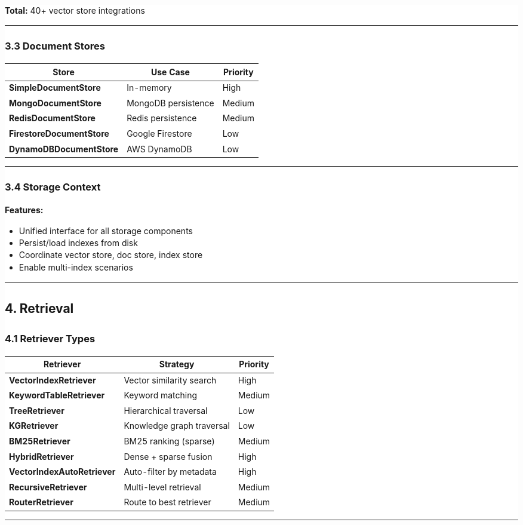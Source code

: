 **Total:** 40+ vector store integrations

---

### 3.3 Document Stores

| Store | Use Case | Priority |
|-------|----------|----------|
| **SimpleDocumentStore** | In-memory | High |
| **MongoDocumentStore** | MongoDB persistence | Medium |
| **RedisDocumentStore** | Redis persistence | Medium |
| **FirestoreDocumentStore** | Google Firestore | Low |
| **DynamoDBDocumentStore** | AWS DynamoDB | Low |

---

### 3.4 Storage Context

**Features:**
- Unified interface for all storage components
- Persist/load indexes from disk
- Coordinate vector store, doc store, index store
- Enable multi-index scenarios

---

## 4. Retrieval

### 4.1 Retriever Types

| Retriever | Strategy | Priority |
|-----------|----------|----------|
| **VectorIndexRetriever** | Vector similarity search | High |
| **KeywordTableRetriever** | Keyword matching | Medium |
| **TreeRetriever** | Hierarchical traversal | Low |
| **KGRetriever** | Knowledge graph traversal | Low |
| **BM25Retriever** | BM25 ranking (sparse) | Medium |
| **HybridRetriever** | Dense + sparse fusion | High |
| **VectorIndexAutoRetriever** | Auto-filter by metadata | High |
| **RecursiveRetriever** | Multi-level retrieval | Medium |
| **RouterRetriever** | Route to best retriever | Medium |

---
